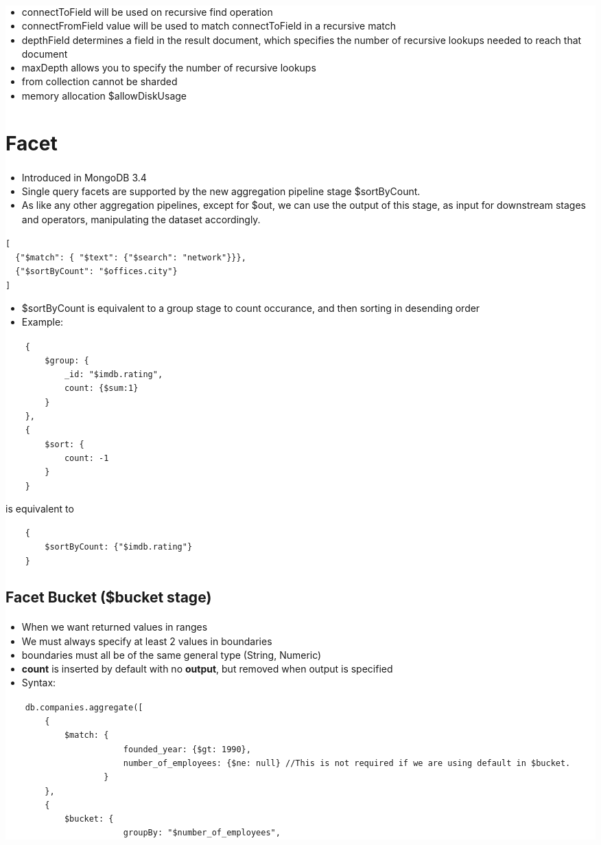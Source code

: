 * connectToField will be used on recursive find operation
* connectFromField value will be used to match connectToField in a recursive match
* depthField determines a field in the result document, which specifies the number of recursive lookups needed to reach that document
* maxDepth allows you to specify the number of recursive lookups
* from collection cannot be sharded
* memory allocation $allowDiskUsage

# Facet
* Introduced in MongoDB 3.4
* Single query facets are supported by the new aggregation pipeline stage $sortByCount.
* As like any other aggregation pipelines, except for $out, we can use the output of this stage, as input for downstream stages and operators, manipulating the dataset accordingly.
```
[
  {"$match": { "$text": {"$search": "network"}}},
  {"$sortByCount": "$offices.city"}
]
```
* $sortByCount is equivalent to a group stage to count occurance, and then sorting in desending order
* Example:

```
	{
		$group: {
			_id: "$imdb.rating",
			count: {$sum:1}
		}
	},
	{
		$sort: {
			count: -1
		}
	}
```

is equivalent to
```
	{
		$sortByCount: {"$imdb.rating"}
	}
```

## Facet Bucket ($bucket stage)
* When we want returned values in ranges
* We must always specify at least 2 values in boundaries
* boundaries must all be of the same general type (String, Numeric)
* **count** is inserted by default with no **output**, but removed when output is specified
* Syntax:

```
	db.companies.aggregate([
		{
			$match: {
						founded_year: {$gt: 1990},
						number_of_employees: {$ne: null} //This is not required if we are using default in $bucket.
					}
		},
		{
			$bucket: {
						groupBy: "$number_of_employees",
```